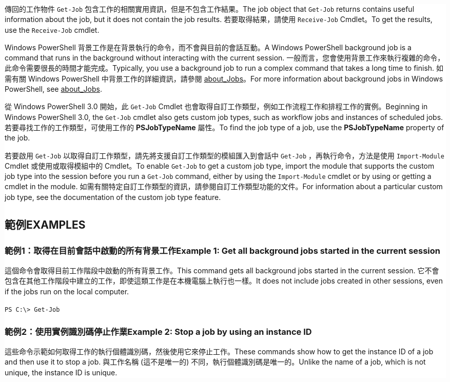 <span data-ttu-id="f72ec-118">傳回的工作物件 `Get-Job` 包含工作的相關實用資訊，但是不包含工作結果。</span><span class="sxs-lookup"><span data-stu-id="f72ec-118">The job object that `Get-Job` returns contains useful information about the job, but it does not contain the job results.</span></span> <span data-ttu-id="f72ec-119">若要取得結果，請使用 `Receive-Job` Cmdlet。</span><span class="sxs-lookup"><span data-stu-id="f72ec-119">To get the results, use the `Receive-Job` cmdlet.</span></span>

<span data-ttu-id="f72ec-120">Windows PowerShell 背景工作是在背景執行的命令，而不會與目前的會話互動。</span><span class="sxs-lookup"><span data-stu-id="f72ec-120">A Windows PowerShell background job is a command that runs in the background without interacting with the current session.</span></span> <span data-ttu-id="f72ec-121">一般而言，您會使用背景工作來執行複雜的命令，此命令需要很長的時間才能完成。</span><span class="sxs-lookup"><span data-stu-id="f72ec-121">Typically, you use a background job to run a complex command that takes a long time to finish.</span></span> <span data-ttu-id="f72ec-122">如需有關 Windows PowerShell 中背景工作的詳細資訊，請參閱 [about_Jobs](./about/about_Jobs.md)。</span><span class="sxs-lookup"><span data-stu-id="f72ec-122">For more information about background jobs in Windows PowerShell, see [about_Jobs](./about/about_Jobs.md).</span></span>

<span data-ttu-id="f72ec-123">從 Windows PowerShell 3.0 開始，此 `Get-Job` Cmdlet 也會取得自訂工作類型，例如工作流程工作和排程工作的實例。</span><span class="sxs-lookup"><span data-stu-id="f72ec-123">Beginning in Windows PowerShell 3.0, the `Get-Job` cmdlet also gets custom job types, such as workflow jobs and instances of scheduled jobs.</span></span> <span data-ttu-id="f72ec-124">若要尋找工作的工作類型，可使用工作的 **PSJobTypeName** 屬性。</span><span class="sxs-lookup"><span data-stu-id="f72ec-124">To find the job type of a job, use the **PSJobTypeName** property of the job.</span></span>

<span data-ttu-id="f72ec-125">若要啟用 `Get-Job` 以取得自訂工作類型，請先將支援自訂工作類型的模組匯入到會話中 `Get-Job` ，再執行命令，方法是使用 `Import-Module` Cmdlet 或使用或取得模組中的 Cmdlet。</span><span class="sxs-lookup"><span data-stu-id="f72ec-125">To enable `Get-Job` to get a custom job type, import the module that supports the custom job type into the session before you run a `Get-Job` command, either by using the `Import-Module` cmdlet or by using or getting a cmdlet in the module.</span></span> <span data-ttu-id="f72ec-126">如需有關特定自訂工作類型的資訊，請參閱自訂工作類型功能的文件。</span><span class="sxs-lookup"><span data-stu-id="f72ec-126">For information about a particular custom job type, see the documentation of the custom job type feature.</span></span>

## <span data-ttu-id="f72ec-127">範例</span><span class="sxs-lookup"><span data-stu-id="f72ec-127">EXAMPLES</span></span>

### <span data-ttu-id="f72ec-128">範例1：取得在目前會話中啟動的所有背景工作</span><span class="sxs-lookup"><span data-stu-id="f72ec-128">Example 1: Get all background jobs started in the current session</span></span>

<span data-ttu-id="f72ec-129">這個命令會取得目前工作階段中啟動的所有背景工作。</span><span class="sxs-lookup"><span data-stu-id="f72ec-129">This command gets all background jobs started in the current session.</span></span> <span data-ttu-id="f72ec-130">它不會包含在其他工作階段中建立的工作，即使這類工作是在本機電腦上執行也一樣。</span><span class="sxs-lookup"><span data-stu-id="f72ec-130">It does not include jobs created in other sessions, even if the jobs run on the local computer.</span></span>

```
PS C:\> Get-Job
```

### <span data-ttu-id="f72ec-131">範例2：使用實例識別碼停止作業</span><span class="sxs-lookup"><span data-stu-id="f72ec-131">Example 2: Stop a job by using an instance ID</span></span>

<span data-ttu-id="f72ec-132">這些命令示範如何取得工作的執行個體識別碼，然後使用它來停止工作。</span><span class="sxs-lookup"><span data-stu-id="f72ec-132">These commands show how to get the instance ID of a job and then use it to stop a job.</span></span> <span data-ttu-id="f72ec-133">與工作名稱 (這不是唯一的) 不同，執行個體識別碼是唯一的。</span><span class="sxs-lookup"><span data-stu-id="f72ec-133">Unlike the name of a job, which is not unique, the instance ID is unique.</span></span>
